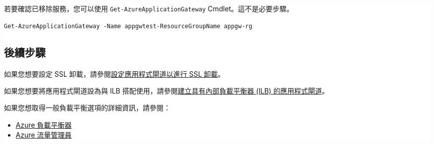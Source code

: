 若要確認已移除服務，您可以使用 `Get-AzureApplicationGateway` Cmdlet。這不是必要步驟。


	Get-AzureApplicationGateway -Name appgwtest-ResourceGroupName appgw-rg

	


## 後續步驟

如果您想要設定 SSL 卸載，請參閱[設定應用程式閘道以進行 SSL 卸載](application-gateway-ssl.md)。

如果您想要將應用程式閘道設為與 ILB 搭配使用，請參閱[建立具有內部負載平衡器 (ILB) 的應用程式閘道](application-gateway-ilb.md)。

如果您想取得一般負載平衡選項的詳細資訊，請參閱：

- [Azure 負載平衡器](https://azure.microsoft.com/documentation/services/load-balancer/)
- [Azure 流量管理員](https://azure.microsoft.com/documentation/services/traffic-manager/)

